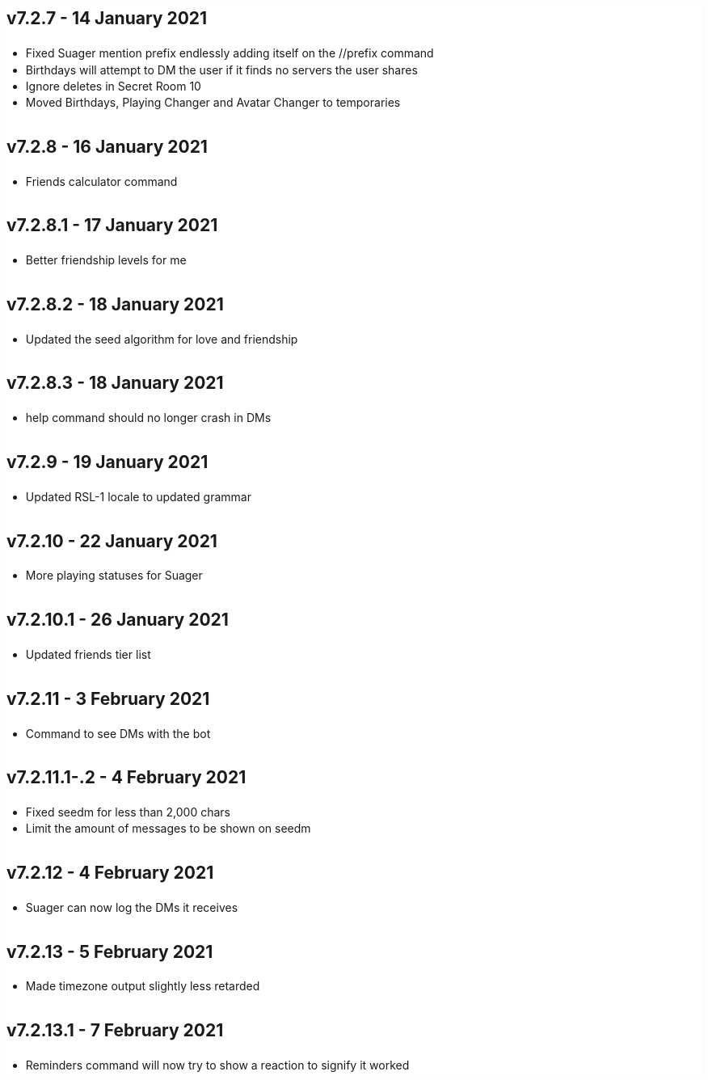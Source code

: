 ## v7.2.7 - 14 January 2021
- Fixed Suager mention prefix endlessly adding itself on the //prefix command
- Birthdays will attempt to DM the user if it finds no servers the user shares
- Ignore deletes in Secret Room 10
- Moved Birthdays, Playing Changer and Avatar Changer to temporaries

## v7.2.8 - 16 January 2021
- Friends calculator command

## v7.2.8.1 - 17 January 2021
- Better friendship levels for me

## v7.2.8.2 - 18 January 2021
- Updated the seed algorithm for love and friendship

## v7.2.8.3 - 18 January 2021
- help command should no longer crash in DMs

## v7.2.9 - 19 January 2021
- Updated RSL-1 locale to updated grammar

## v7.2.10 - 22 January 2021
- More playing statuses for Suager

## v7.2.10.1 - 26 January 2021
- Updated friends tier list

## v7.2.11 - 3 February 2021
- Command to see DMs with the bot

## v7.2.11.1-.2 - 4 February 2021
- Fixed seedm for less than 2,000 chars
- Limit the amount of messages to be shown on seedm

## v7.2.12 - 4 February 2021
- Suager can now log the DMs it receives

## v7.2.13 - 5 February 2021
- Made timezone output slightly less retarded

## v7.2.13.1 - 7 February 2021
- Reminders command will now try to show a reaction to signify it worked
